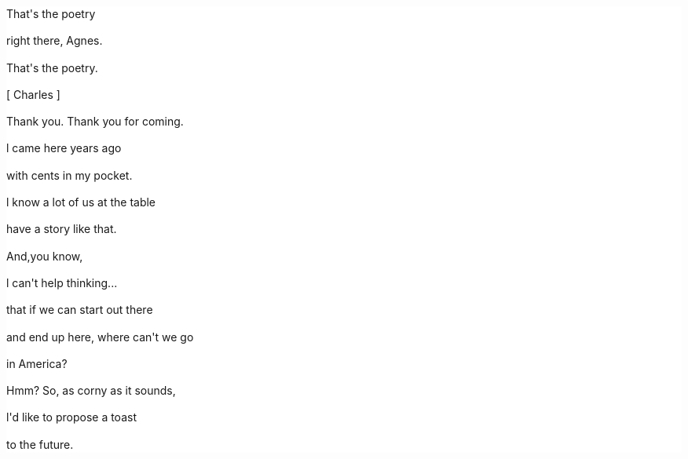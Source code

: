                    

That's the poetry

right there, Agnes.



   

                   

That's the poetry.



   

                   

[ Charles ]

Thank you. Thank you for coming.



   

                   

l came here    years ago

with    cents in my pocket.



   

                   

l know a lot of us at the table

have a story like that.



   

                   

And,you know,

l can't help thinking...



   

                   

that if we can start out there

and end up here, where can't we go

in America?



   

                   

Hmm? So, as corny as it sounds,

l'd like to propose a toast

to the future.

